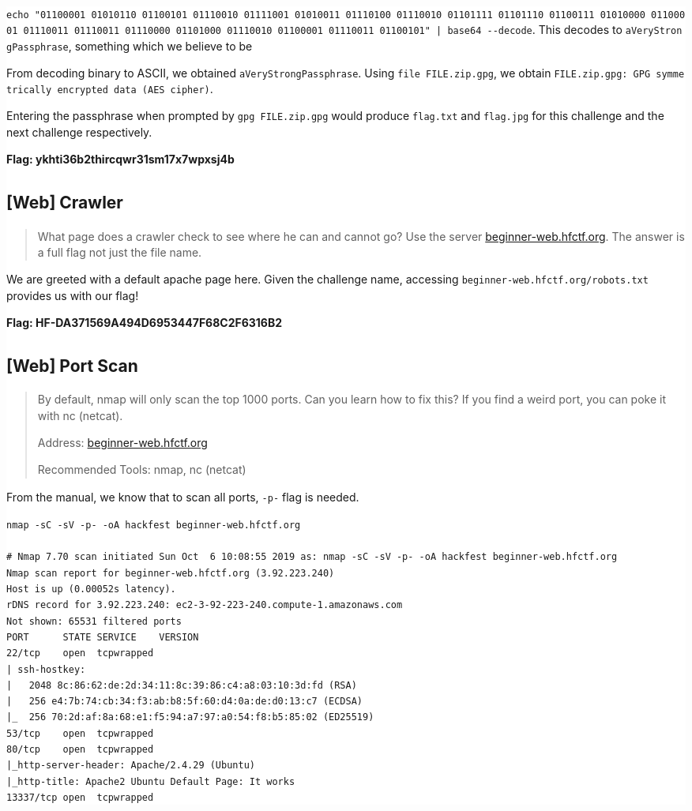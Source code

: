 `echo "01100001 01010110 01100101 01110010 01111001 01010011 01110100 01110010 01101111 01101110 01100111 01010000 01100001 01110011 01110011 01110000 01101000 01110010 01100001 01110011 01100101" | base64 --decode`. This decodes to  `aVeryStrongPassphrase`, something which we believe to be 

From decoding binary to ASCII, we obtained `aVeryStrongPassphrase`. Using `file FILE.zip.gpg`, we obtain `FILE.zip.gpg: GPG
symmetrically encrypted data (AES cipher)`. 

Entering the passphrase when prompted by `gpg FILE.zip.gpg` would produce `flag.txt` and `flag.jpg` for this challenge and the next challenge respectively.

**Flag: ykhti36b2thircqwr31sm17x7wpxsj4b**



## [Web] Crawler

> What page does a crawler check to see where he can and cannot go? Use the server [beginner-web.hfctf.org](http://beginner-web.hfctf.org/). The answer is a full flag not just the file name.

We are greeted with a default apache page here. Given the challenge name, accessing `beginner-web.hfctf.org/robots.txt` provides us with our flag!

**Flag: HF-DA371569A494D6953447F68C2F6316B2**



## [Web] Port Scan

> By default, nmap will only scan the top 1000 ports. Can you learn how to fix this? If you find a weird port, you can poke it with nc (netcat).
>
> Address: [beginner-web.hfctf.org](http://beginner-web.hfctf.org/)
>
> Recommended Tools: nmap, nc (netcat)

From the manual, we know that to scan all ports, `-p-` flag is needed.  


```
nmap -sC -sV -p- -oA hackfest beginner-web.hfctf.org

# Nmap 7.70 scan initiated Sun Oct  6 10:08:55 2019 as: nmap -sC -sV -p- -oA hackfest beginner-web.hfctf.org
Nmap scan report for beginner-web.hfctf.org (3.92.223.240)
Host is up (0.00052s latency).
rDNS record for 3.92.223.240: ec2-3-92-223-240.compute-1.amazonaws.com
Not shown: 65531 filtered ports
PORT      STATE SERVICE    VERSION
22/tcp    open  tcpwrapped
| ssh-hostkey: 
|   2048 8c:86:62:de:2d:34:11:8c:39:86:c4:a8:03:10:3d:fd (RSA)
|   256 e4:7b:74:cb:34:f3:ab:b8:5f:60:d4:0a:de:d0:13:c7 (ECDSA)
|_  256 70:2d:af:8a:68:e1:f5:94:a7:97:a0:54:f8:b5:85:02 (ED25519)
53/tcp    open  tcpwrapped
80/tcp    open  tcpwrapped
|_http-server-header: Apache/2.4.29 (Ubuntu)
|_http-title: Apache2 Ubuntu Default Page: It works
13337/tcp open  tcpwrapped
```
